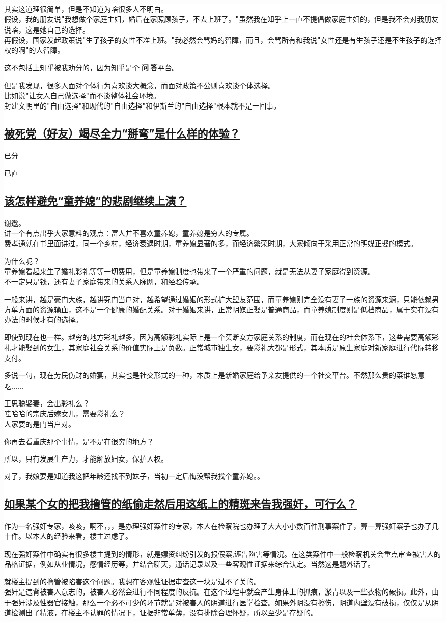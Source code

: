 其实这道理很简单，但是不知道为啥很多人不明白。  
假设，我的朋友说"我想做个家庭主妇，婚后在家照顾孩子，不去上班了。"虽然我在知乎上一直不提倡做家庭主妇的，但是我不会对我朋友说啥，这是她自己的选择。  
再假设，国家发起政策说"生了孩子的女性不准上班。"我必然会骂妈的智障，而且，会骂所有和我说"女性还是有生孩子还是不生孩子的选择权的啊"的人智障。  
  
这不包括上知乎被我劝分的，因为知乎是个 **问 答**平台。  
  
但是我发现，很多人面对个体行为喜欢谈大概念，而面对政策不公则喜欢谈个体选择。  
比如说"让女人自己做选择"而不谈整体社会环境。  
封建文明里的"自由选择"和现代的"自由选择"和伊斯兰的"自由选择"根本就不是一回事。


## [被死党（好友）竭尽全力“掰弯”是什么样的体验？](https://www.zhihu.com/question/38655355/answer/81504114)
已分

  

已直


## [该怎样避免“童养媳”的悲剧继续上演？](https://www.zhihu.com/question/57014290/answer/151595381)
谢邀。  
讲一个有点出乎大家意料的观点：富人并不喜欢童养媳，童养媳是穷人的专属。  
费孝通就在书里面讲过，同一个乡村，经济衰退时期，童养媳显著的多，而经济繁荣时期，大家倾向于采用正常的明媒正娶的模式。  
  
为什么呢？  
童养媳看起来生了婚礼彩礼等等一切费用，但是童养媳制度也带来了一个严重的问题，就是无法从妻子家庭得到资源。  
不一定只是钱，还有妻子家庭带来的关系人脉网，和经验传承。  
  
一般来讲，越是豪门大族，越讲究门当户对，越希望通过婚姻的形式扩大盟友范围，而童养媳则完全没有妻子一族的资源来源，只能依赖男方单方面的资源输血，这不是一个健康的婚配关系。对于婚姻来讲，正常明媒正娶是普通商品，而童养媳制度则是低档商品，属于实在没有办法的时候才有的选择。  
  
即使到现在也一样。越穷的地方彩礼越多，因为高额彩礼实际上是一个买断女方家庭关系的制度，而在现在的社会体系下，这些需要高额彩礼才能娶到的女生，其家庭社会关系的价值实际上是负数。正常城市独生女，要彩礼大都是形式，其本质是原生家庭对新家庭进行代际转移支付。  
  
多说一句，现在劳民伤财的婚宴，其实也是社交形式的一种，本质上是新婚家庭给予亲友提供的一个社交平台。不然那么贵的菜谁愿意吃……  
  
王思聪娶妻，会出彩礼么？  
哇哈哈的宗庆后嫁女儿，需要彩礼么？  
人家要的是门当户对。  
  
你再去看重庆那个事情，是不是在很穷的地方？  
  
所以，只有发展生产力，才能解放妇女，保护人权。  
  
对了，我娘要是知道我这把年龄还找不到妹子，当初一定后悔没帮我找个童养媳。。


## [如果某个女的把我撸管的纸偷走然后用这纸上的精斑来告我强奸，可行么？](https://www.zhihu.com/question/52873969/answer/132544056)
作为一名强奸专家，咳咳，啊不，，，是办理强奸案件的专家，本人在检察院也办理了大大小小数百件刑事案件了，算一算强奸案子也办了几十件。以本人的经验来看，楼主过虑了。  
  
现在强奸案件中确实有很多楼主提到的情形，就是嫖资纠纷引发的报假案,诬告陷害等情况。在这类案件中一般检察机关会重点审查被害人的品格证据，例如从业情况，感情经历等，并结合聊天，通话记录以及一些客观性证据来综合认定。当然这是题外话了。  
  
就楼主提到的撸管被陷害这个问题。我想在客观性证据审查这一块是过不了关的。  
强奸是违背被害人意志的，被害人必然会进行不同程度的反抗。在这个过程中就会产生身体上的抓痕，淤青以及一些衣物的破损。此外，由于强奸涉及性器官接触，那么一个必不可少的环节就是对被害人的阴道进行医学检查。如果外阴没有擦伤，阴道内壁没有破损，仅仅是从阴道检测出了精液，在楼主不认罪的情况下，证据非常单薄，没有排除合理怀疑，所以至少是存疑的。  
  